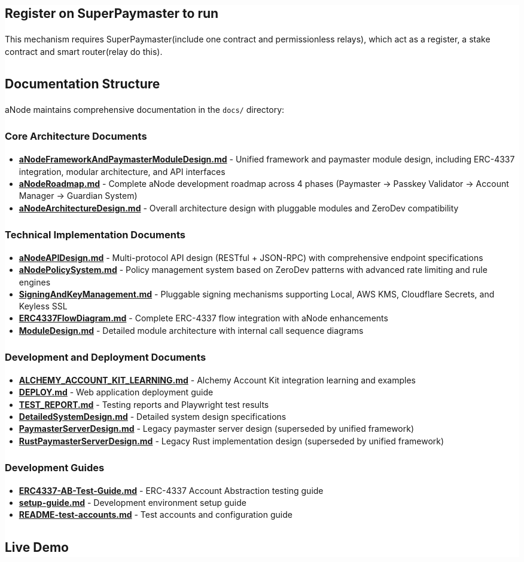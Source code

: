 ## Register on SuperPaymaster to run
This mechanism requires SuperPaymaster(include one contract and permissionless relays), which act as a register, a stake contract and smart router(relay do this).

## Documentation Structure

aNode maintains comprehensive documentation in the `docs/` directory:

### Core Architecture Documents
- **[aNodeFrameworkAndPaymasterModuleDesign.md](docs/aNodeFrameworkAndPaymasterModuleDesign.md)** - Unified framework and paymaster module design, including ERC-4337 integration, modular architecture, and API interfaces
- **[aNodeRoadmap.md](docs/aNodeRoadmap.md)** - Complete aNode development roadmap across 4 phases (Paymaster → Passkey Validator → Account Manager → Guardian System)
- **[aNodeArchitectureDesign.md](docs/aNodeArchitectureDesign.md)** - Overall architecture design with pluggable modules and ZeroDev compatibility

### Technical Implementation Documents
- **[aNodeAPIDesign.md](docs/aNodeAPIDesign.md)** - Multi-protocol API design (RESTful + JSON-RPC) with comprehensive endpoint specifications
- **[aNodePolicySystem.md](docs/aNodePolicySystem.md)** - Policy management system based on ZeroDev patterns with advanced rate limiting and rule engines
- **[SigningAndKeyManagement.md](docs/SigningAndKeyManagement.md)** - Pluggable signing mechanisms supporting Local, AWS KMS, Cloudflare Secrets, and Keyless SSL
- **[ERC4337FlowDiagram.md](docs/ERC4337FlowDiagram.md)** - Complete ERC-4337 flow integration with aNode enhancements
- **[ModuleDesign.md](docs/ModuleDesign.md)** - Detailed module architecture with internal call sequence diagrams

### Development and Deployment Documents
- **[ALCHEMY_ACCOUNT_KIT_LEARNING.md](docs/ALCHEMY_ACCOUNT_KIT_LEARNING.md)** - Alchemy Account Kit integration learning and examples
- **[DEPLOY.md](docs/DEPLOY.md)** - Web application deployment guide
- **[TEST_REPORT.md](docs/TEST_REPORT.md)** - Testing reports and Playwright test results
- **[DetailedSystemDesign.md](docs/DetailedSystemDesign.md)** - Detailed system design specifications
- **[PaymasterServerDesign.md](docs/PaymasterServerDesign.md)** - Legacy paymaster server design (superseded by unified framework)
- **[RustPaymasterServerDesign.md](docs/RustPaymasterServerDesign.md)** - Legacy Rust implementation design (superseded by unified framework)

### Development Guides
- **[ERC4337-AB-Test-Guide.md](docs/ERC4337-AB-Test-Guide.md)** - ERC-4337 Account Abstraction testing guide
- **[setup-guide.md](docs/setup-guide.md)** - Development environment setup guide
- **[README-test-accounts.md](docs/README-test-accounts.md)** - Test accounts and configuration guide

## Live Demo
